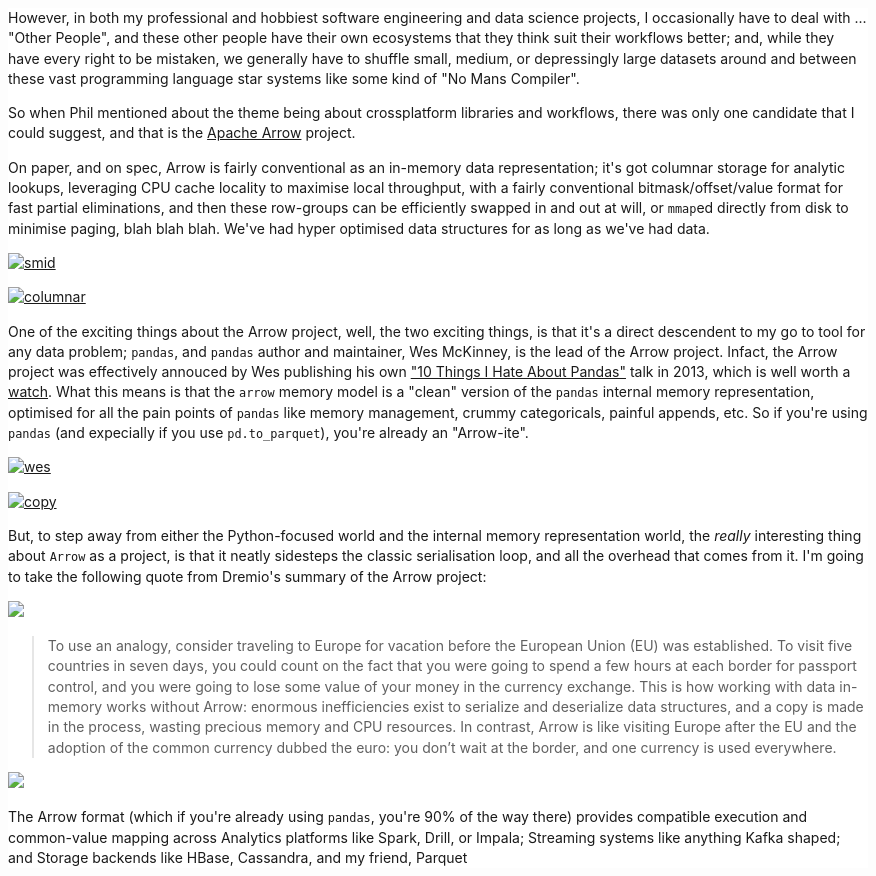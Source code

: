 However, in both my professional and hobbiest software engineering and data science projects, I occasionally have to deal with ... "Other People", and these other people have their own ecosystems that they think suit their workflows better; and, while they have every right to be mistaken, we generally have to shuffle small, medium, or depressingly large datasets around and between these vast programming language star systems like some kind of "No Mans Compiler".

So when Phil mentioned about the theme being about crossplatform libraries and workflows, there was only one candidate that I could suggest, and that is the [Apache Arrow](https://arrow.apache.org/) project.

On paper, and on spec, Arrow is fairly conventional as an in-memory data representation; it's got columnar storage for analytic lookups, leveraging CPU cache locality to maximise local throughput, with a fairly conventional bitmask/offset/value format for fast partial eliminations, and then these row-groups can be efficiently swapped in and out at will, or `mmap`ed directly from disk to minimise paging, blah blah blah. We've had hyper optimised data structures for as long as we've had data.

[![smid](https://arrow.apache.org/img/simd.png)](https://arrow.apache.org/overview/)

[![columnar](https://www.kdnuggets.com/wp-content/uploads/dremio-columnar-2.jpg)](https://www.kdnuggets.com/2017/02/apache-arrow-parquet-columnar-data.html)

One of the exciting things about the Arrow project, well, the two exciting things, is that it's a direct descendent to my go to tool for any data problem; `pandas`, and `pandas` author and maintainer, Wes McKinney, is the lead of the Arrow project. Infact, the Arrow project was effectively annouced by Wes publishing his own ["10 Things I Hate About Pandas"](https://www.slideshare.net/wesm/practical-medium-data-analytics-with-python) talk in 2013, which is well worth a [watch](https://wesmckinney.com/blog/apache-arrow-pandas-internals/). What this means is that the `arrow` memory model is a "clean" version of the `pandas` internal memory representation, optimised for all the pain points of `pandas` like memory management, crummy categoricals, painful appends, etc. So if you're using `pandas` (and expecially if you use `pd.to_parquet`), you're already an "Arrow-ite".

[![wes](https://wesmckinney.com/images/wes-2017-01-12-small.png)](https://wesmckinney.com/)

[![copy](https://arrow.apache.org/img/copy.png)](https://arrow.apache.org/overview/)

But, to step away from either the Python-focused world and the internal memory representation world, the _really_ interesting thing about `Arrow` as a project, is that it neatly sidesteps the classic serialisation loop, and all the overhead that comes from it. I'm going to take the following quote from Dremio's summary of the Arrow project:

[![](https://i.redd.it/1kwbacxyzs841.jpg)](https://www.reddit.com/r/Maps/comments/ek06ja/currencies_of_europe_countries_before_euro/)

> To use an analogy, consider traveling to Europe for vacation before the European Union (EU) was established. To visit five countries in seven days, you could count on the fact that you were going to spend a few hours at each border for passport control, and you were going to lose some value of your money in the currency exchange. This is how working with data in-memory works without Arrow: enormous inefficiencies exist to serialize and deserialize data structures, and a copy is made in the process, wasting precious memory and CPU resources. In contrast, Arrow is like visiting Europe after the EU and the adoption of the common currency dubbed the euro: you don’t wait at the border, and one currency is used everywhere.

[![](https://upload.wikimedia.org/wikipedia/commons/thumb/f/f1/Eurozone_map.svg/600px-Eurozone_map.svg.png)](https://en.wikipedia.org/wiki/List_of_currencies_in_Europe)

The Arrow format (which if you're already using `pandas`, you're 90% of the way there) provides compatible execution and common-value mapping across Analytics platforms like Spark, Drill, or Impala; Streaming systems like anything Kafka shaped; and Storage backends like HBase, Cassandra, and my friend, Parquet
